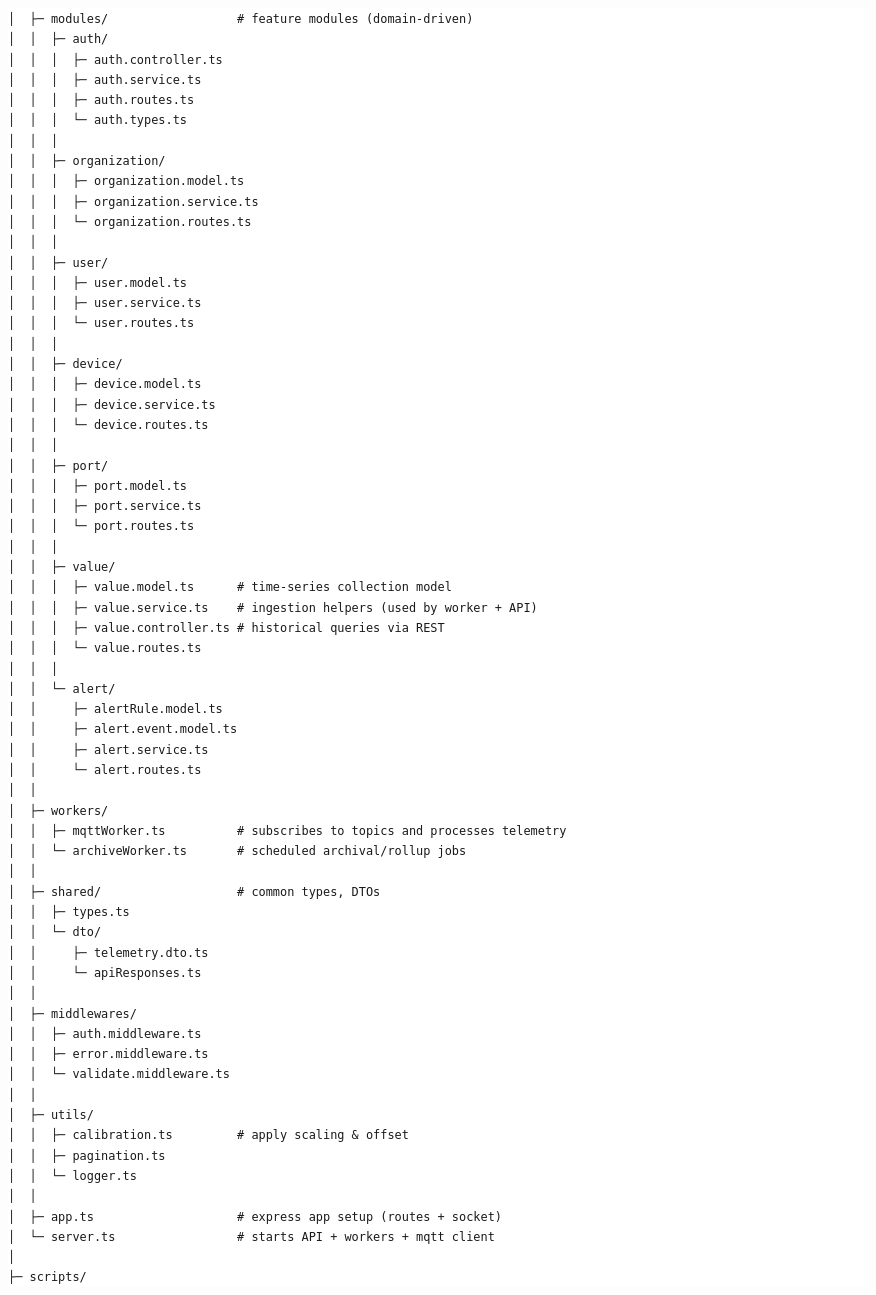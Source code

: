 ```
│  ├─ modules/                  # feature modules (domain-driven)
│  │  ├─ auth/
│  │  │  ├─ auth.controller.ts
│  │  │  ├─ auth.service.ts
│  │  │  ├─ auth.routes.ts
│  │  │  └─ auth.types.ts
│  │  │
│  │  ├─ organization/
│  │  │  ├─ organization.model.ts
│  │  │  ├─ organization.service.ts
│  │  │  └─ organization.routes.ts
│  │  │
│  │  ├─ user/
│  │  │  ├─ user.model.ts
│  │  │  ├─ user.service.ts
│  │  │  └─ user.routes.ts
│  │  │
│  │  ├─ device/
│  │  │  ├─ device.model.ts
│  │  │  ├─ device.service.ts
│  │  │  └─ device.routes.ts
│  │  │
│  │  ├─ port/
│  │  │  ├─ port.model.ts
│  │  │  ├─ port.service.ts
│  │  │  └─ port.routes.ts
│  │  │
│  │  ├─ value/
│  │  │  ├─ value.model.ts      # time-series collection model
│  │  │  ├─ value.service.ts    # ingestion helpers (used by worker + API)
│  │  │  ├─ value.controller.ts # historical queries via REST
│  │  │  └─ value.routes.ts
│  │  │
│  │  └─ alert/
│  │     ├─ alertRule.model.ts
│  │     ├─ alert.event.model.ts
│  │     ├─ alert.service.ts
│  │     └─ alert.routes.ts
│  │
│  ├─ workers/
│  │  ├─ mqttWorker.ts          # subscribes to topics and processes telemetry
│  │  └─ archiveWorker.ts       # scheduled archival/rollup jobs
│  │
│  ├─ shared/                   # common types, DTOs
│  │  ├─ types.ts
│  │  └─ dto/
│  │     ├─ telemetry.dto.ts
│  │     └─ apiResponses.ts
│  │
│  ├─ middlewares/
│  │  ├─ auth.middleware.ts
│  │  ├─ error.middleware.ts
│  │  └─ validate.middleware.ts
│  │
│  ├─ utils/
│  │  ├─ calibration.ts         # apply scaling & offset
│  │  ├─ pagination.ts
│  │  └─ logger.ts
│  │
│  ├─ app.ts                    # express app setup (routes + socket)
│  └─ server.ts                 # starts API + workers + mqtt client
│
├─ scripts/
```